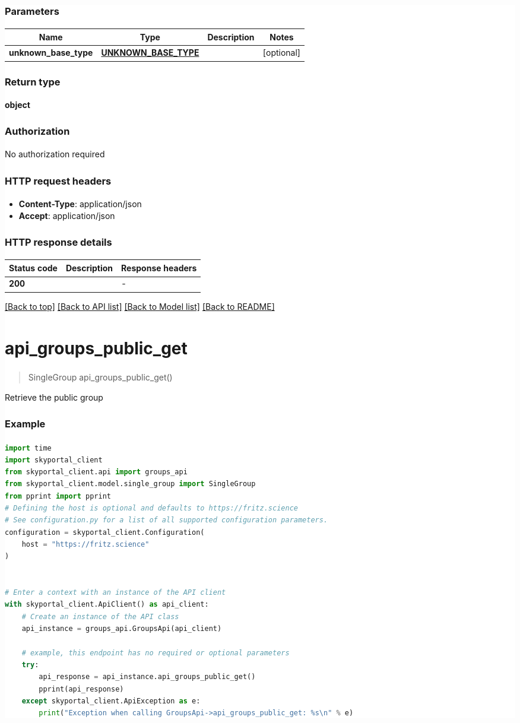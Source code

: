 ### Parameters

Name | Type | Description  | Notes
------------- | ------------- | ------------- | -------------
 **unknown_base_type** | [**UNKNOWN_BASE_TYPE**](UNKNOWN_BASE_TYPE.md)|  | [optional]

### Return type

**object**

### Authorization

No authorization required

### HTTP request headers

 - **Content-Type**: application/json
 - **Accept**: application/json

### HTTP response details
| Status code | Description | Response headers |
|-------------|-------------|------------------|
**200** |  |  -  |

[[Back to top]](#) [[Back to API list]](../README.md#documentation-for-api-endpoints) [[Back to Model list]](../README.md#documentation-for-models) [[Back to README]](../README.md)

# **api_groups_public_get**
> SingleGroup api_groups_public_get()



Retrieve the public group

### Example

```python
import time
import skyportal_client
from skyportal_client.api import groups_api
from skyportal_client.model.single_group import SingleGroup
from pprint import pprint
# Defining the host is optional and defaults to https://fritz.science
# See configuration.py for a list of all supported configuration parameters.
configuration = skyportal_client.Configuration(
    host = "https://fritz.science"
)


# Enter a context with an instance of the API client
with skyportal_client.ApiClient() as api_client:
    # Create an instance of the API class
    api_instance = groups_api.GroupsApi(api_client)

    # example, this endpoint has no required or optional parameters
    try:
        api_response = api_instance.api_groups_public_get()
        pprint(api_response)
    except skyportal_client.ApiException as e:
        print("Exception when calling GroupsApi->api_groups_public_get: %s\n" % e)
```
